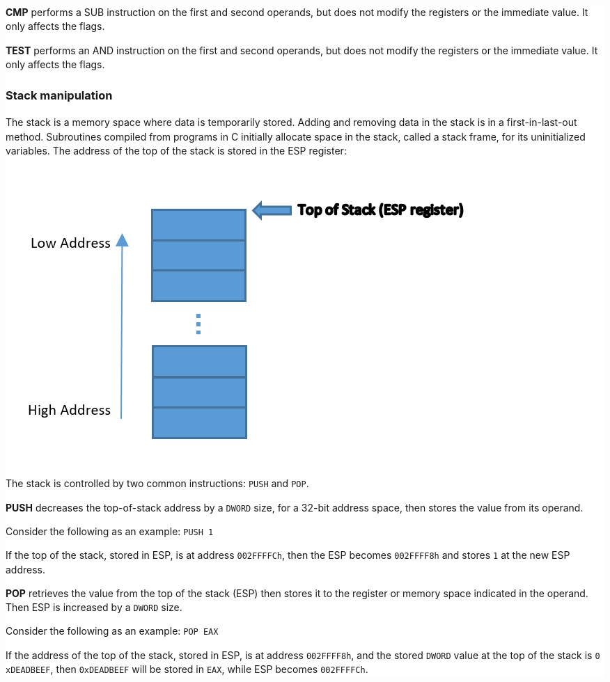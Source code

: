 **CMP** performs a SUB instruction on the first and second operands, but does not modify the registers or the immediate value. It only affects the flags.

**TEST** performs an AND instruction on the first and second operands, but does not modify the registers or the immediate value. It only affects the flags.

### Stack manipulation

The stack is a memory space where data is temporarily stored. Adding and removing data in the stack is in a first-in-last-out method. Subroutines compiled from programs in C initially allocate space in the stack, called a stack frame, for its uninitialized variables. The address of the top of the stack is stored in the ESP register:

![](./images/aHR0cHM6Ly9zdGF0aWMucGFja3QtY2RuLmNvbS9wcm9kdWN0cy85NzgxNzg4ODM4ODQ5L2dyYXBoaWNzLzg4N2EzYjNlLTU1NTEtNDVjNC1hZGI3LTRjOGI3MWU0NWNiYg==.png)

The stack is controlled by two common instructions: `PUSH` and `POP`.

**PUSH** decreases the top-of-stack address by a `DWORD` size, for a 32-bit address space, then stores the value from its operand.

Consider the following as an example: `PUSH 1`

If the top of the stack, stored in ESP, is at address `002FFFFCh`, then the ESP becomes `002FFFF8h` and stores `1` at the new ESP address.

**POP** retrieves the value from the top of the stack (ESP) then stores it to the register or memory space indicated in the operand. Then ESP is increased by a `DWORD` size. 

Consider the following as an example: `POP EAX`

If the address of the top of the stack, stored in ESP, is at address `002FFFF8h`, and the stored `DWORD` value at the top of the stack is `0xDEADBEEF`, then `0xDEADBEEF` will be stored in `EAX`, while ESP becomes `002FFFFCh`.
